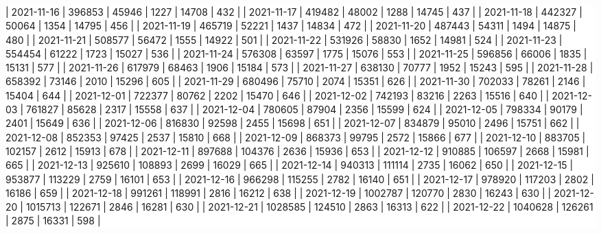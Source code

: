| 2021-11-16 | 396853 | 45946 | 1227 | 14708 | 432 |
| 2021-11-17 | 419482 | 48002 | 1288 | 14745 | 437 |
| 2021-11-18 | 442327 | 50064 | 1354 | 14795 | 456 |
| 2021-11-19 | 465719 | 52221 | 1437 | 14834 | 472 |
| 2021-11-20 | 487443 | 54311 | 1494 | 14875 | 480 |
| 2021-11-21 | 508577 | 56472 | 1555 | 14922 | 501 |
| 2021-11-22 | 531926 | 58830 | 1652 | 14981 | 524 |
| 2021-11-23 | 554454 | 61222 | 1723 | 15027 | 536 |
| 2021-11-24 | 576308 | 63597 | 1775 | 15076 | 553 |
| 2021-11-25 | 596856 | 66006 | 1835 | 15131 | 577 |
| 2021-11-26 | 617979 | 68463 | 1906 | 15184 | 573 |
| 2021-11-27 | 638130 | 70777 | 1952 | 15243 | 595 |
| 2021-11-28 | 658392 | 73146 | 2010 | 15296 | 605 |
| 2021-11-29 | 680496 | 75710 | 2074 | 15351 | 626 |
| 2021-11-30 | 702033 | 78261 | 2146 | 15404 | 644 |
| 2021-12-01 | 722377 | 80762 | 2202 | 15470 | 646 |
| 2021-12-02 | 742193 | 83216 | 2263 | 15516 | 640 |
| 2021-12-03 | 761827 | 85628 | 2317 | 15558 | 637 |
| 2021-12-04 | 780605 | 87904 | 2356 | 15599 | 624 |
| 2021-12-05 | 798334 | 90179 | 2401 | 15649 | 636 |
| 2021-12-06 | 816830 | 92598 | 2455 | 15698 | 651 |
| 2021-12-07 | 834879 | 95010 | 2496 | 15751 | 662 |
| 2021-12-08 | 852353 | 97425 | 2537 | 15810 | 668 |
| 2021-12-09 | 868373 | 99795 | 2572 | 15866 | 677 |
| 2021-12-10 | 883705 | 102157 | 2612 | 15913 | 678 |
| 2021-12-11 | 897688 | 104376 | 2636 | 15936 | 653 |
| 2021-12-12 | 910885 | 106597 | 2668 | 15981 | 665 |
| 2021-12-13 | 925610 | 108893 | 2699 | 16029 | 665 |
| 2021-12-14 | 940313 | 111114 | 2735 | 16062 | 650 |
| 2021-12-15 | 953877 | 113229 | 2759 | 16101 | 653 |
| 2021-12-16 | 966298 | 115255 | 2782 | 16140 | 651 |
| 2021-12-17 | 978920 | 117203 | 2802 | 16186 | 659 |
| 2021-12-18 | 991261 | 118991 | 2816 | 16212 | 638 |
| 2021-12-19 | 1002787 | 120770 | 2830 | 16243 | 630 |
| 2021-12-20 | 1015713 | 122671 | 2846 | 16281 | 630 |
| 2021-12-21 | 1028585 | 124510 | 2863 | 16313 | 622 |
| 2021-12-22 | 1040628 | 126261 | 2875 | 16331 | 598 |